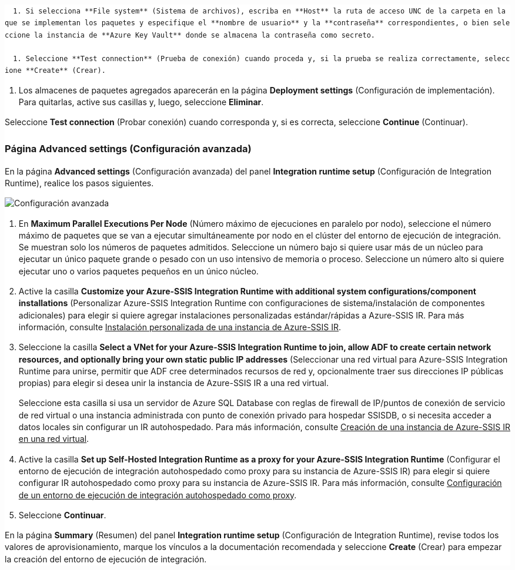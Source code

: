       1. Si selecciona **File system** (Sistema de archivos), escriba en **Host** la ruta de acceso UNC de la carpeta en la que se implementan los paquetes y especifique el **nombre de usuario** y la **contraseña** correspondientes, o bien seleccione la instancia de **Azure Key Vault** donde se almacena la contraseña como secreto.

      1. Seleccione **Test connection** (Prueba de conexión) cuando proceda y, si la prueba se realiza correctamente, seleccione **Create** (Crear).

   1. Los almacenes de paquetes agregados aparecerán en la página **Deployment settings** (Configuración de implementación). Para quitarlas, active sus casillas y, luego, seleccione **Eliminar**.

Seleccione **Test connection** (Probar conexión) cuando corresponda y, si es correcta, seleccione **Continue** (Continuar).

### <a name="advanced-settings-page"></a>Página Advanced settings (Configuración avanzada)

En la página **Advanced settings** (Configuración avanzada) del panel **Integration runtime setup** (Configuración de Integration Runtime), realice los pasos siguientes. 

   ![Configuración avanzada](./media/tutorial-create-azure-ssis-runtime-portal/advanced-settings.png)

   1. En **Maximum Parallel Executions Per Node** (Número máximo de ejecuciones en paralelo por nodo), seleccione el número máximo de paquetes que se van a ejecutar simultáneamente por nodo en el clúster del entorno de ejecución de integración. Se muestran solo los números de paquetes admitidos. Seleccione un número bajo si quiere usar más de un núcleo para ejecutar un único paquete grande o pesado con un uso intensivo de memoria o proceso. Seleccione un número alto si quiere ejecutar uno o varios paquetes pequeños en un único núcleo. 

   1. Active la casilla **Customize your Azure-SSIS Integration Runtime with additional system configurations/component installations** (Personalizar Azure-SSIS Integration Runtime con configuraciones de sistema/instalación de componentes adicionales) para elegir si quiere agregar instalaciones personalizadas estándar/rápidas a Azure-SSIS IR. Para más información, consulte [Instalación personalizada de una instancia de Azure-SSIS IR](./how-to-configure-azure-ssis-ir-custom-setup.md).
   
   1. Seleccione la casilla **Select a VNet for your Azure-SSIS Integration Runtime to join, allow ADF to create certain network resources, and optionally bring your own static public IP addresses** (Seleccionar una red virtual para Azure-SSIS Integration Runtime para unirse, permitir que ADF cree determinados recursos de red y, opcionalmente traer sus direcciones IP públicas propias) para elegir si desea unir la instancia de Azure-SSIS IR a una red virtual.

      Seleccione esta casilla si usa un servidor de Azure SQL Database con reglas de firewall de IP/puntos de conexión de servicio de red virtual o una instancia administrada con punto de conexión privado para hospedar SSISDB, o si necesita acceder a datos locales sin configurar un IR autohospedado. Para más información, consulte [Creación de una instancia de Azure-SSIS IR en una red virtual](./create-azure-ssis-integration-runtime.md). 
   
   1. Active la casilla **Set up Self-Hosted Integration Runtime as a proxy for your Azure-SSIS Integration Runtime** (Configurar el entorno de ejecución de integración autohospedado como proxy para su instancia de Azure-SSIS IR) para elegir si quiere configurar IR autohospedado como proxy para su instancia de Azure-SSIS IR. Para más información, consulte [Configuración de un entorno de ejecución de integración autohospedado como proxy](./self-hosted-integration-runtime-proxy-ssis.md).   

   1. Seleccione **Continuar**. 

En la página **Summary** (Resumen) del panel **Integration runtime setup** (Configuración de Integration Runtime), revise todos los valores de aprovisionamiento, marque los vínculos a la documentación recomendada y seleccione **Create** (Crear) para empezar la creación del entorno de ejecución de integración. 
